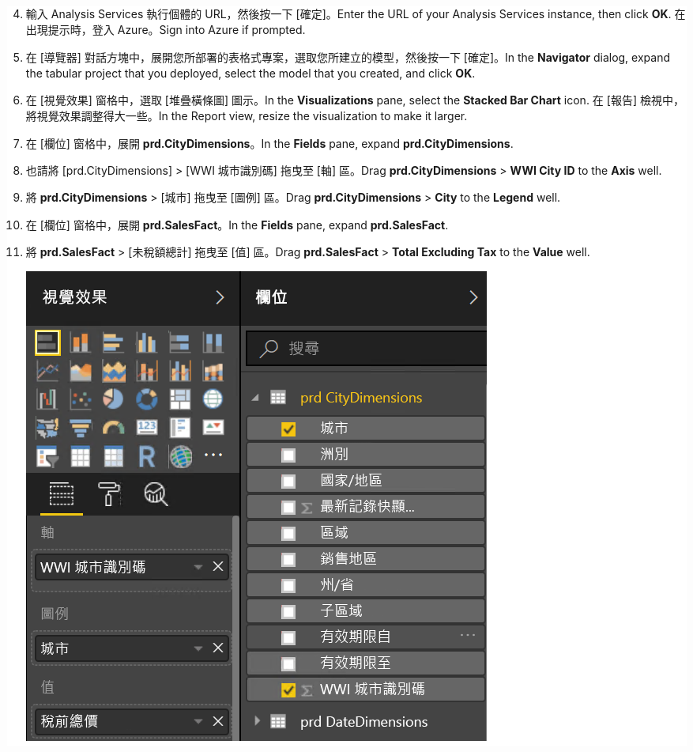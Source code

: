 4. <span data-ttu-id="6e5f1-404">輸入 Analysis Services 執行個體的 URL，然後按一下 [確定]。</span><span class="sxs-lookup"><span data-stu-id="6e5f1-404">Enter the URL of your Analysis Services instance, then click **OK**.</span></span> <span data-ttu-id="6e5f1-405">在出現提示時，登入 Azure。</span><span class="sxs-lookup"><span data-stu-id="6e5f1-405">Sign into Azure if prompted.</span></span>

5. <span data-ttu-id="6e5f1-406">在 [導覽器] 對話方塊中，展開您所部署的表格式專案，選取您所建立的模型，然後按一下 [確定]。</span><span class="sxs-lookup"><span data-stu-id="6e5f1-406">In the **Navigator** dialog, expand the tabular project that you deployed, select the model that you created, and click **OK**.</span></span>

2. <span data-ttu-id="6e5f1-407">在 [視覺效果] 窗格中，選取 [堆疊橫條圖] 圖示。</span><span class="sxs-lookup"><span data-stu-id="6e5f1-407">In the **Visualizations** pane, select the **Stacked Bar Chart** icon.</span></span> <span data-ttu-id="6e5f1-408">在 [報告] 檢視中，將視覺效果調整得大一些。</span><span class="sxs-lookup"><span data-stu-id="6e5f1-408">In the Report view, resize the visualization to make it larger.</span></span>

6. <span data-ttu-id="6e5f1-409">在 [欄位] 窗格中，展開 **prd.CityDimensions**。</span><span class="sxs-lookup"><span data-stu-id="6e5f1-409">In the **Fields** pane, expand **prd.CityDimensions**.</span></span>

7. <span data-ttu-id="6e5f1-410">也請將 [prd.CityDimensions] > [WWI 城市識別碼] 拖曳至 [軸] 區。</span><span class="sxs-lookup"><span data-stu-id="6e5f1-410">Drag **prd.CityDimensions** > **WWI City ID** to the **Axis** well.</span></span>

8. <span data-ttu-id="6e5f1-411">將 **prd.CityDimensions** > [城市] 拖曳至 [圖例] 區。</span><span class="sxs-lookup"><span data-stu-id="6e5f1-411">Drag **prd.CityDimensions** > **City** to the **Legend** well.</span></span>

9. <span data-ttu-id="6e5f1-412">在 [欄位] 窗格中，展開 **prd.SalesFact**。</span><span class="sxs-lookup"><span data-stu-id="6e5f1-412">In the **Fields** pane, expand **prd.SalesFact**.</span></span>

10. <span data-ttu-id="6e5f1-413">將 **prd.SalesFact** > [未稅額總計] 拖曳至 [值] 區。</span><span class="sxs-lookup"><span data-stu-id="6e5f1-413">Drag **prd.SalesFact** > **Total Excluding Tax** to the **Value** well.</span></span>

    ![](./images/power-bi-visualization.png)


[azure-cli-2]: /azure/install-azure-cli
[azbb-repo]: https://github.com/mspnp/template-building-blocks
[azbb-wiki]: https://github.com/mspnp/template-building-blocks/wiki/Install-Azure-Building-Blocks
[github-folder]: https://github.com/mspnp/reference-architectures/tree/master/data/enterprise_bi_sqldw
[ref-arch-repo]: https://github.com/mspnp/reference-architectures
[ref-arch-repo-folder]: https://github.com/mspnp/reference-architectures/tree/master/data/enterprise_bi_sqldw
[wwi]: /sql/sample/world-wide-importers/wide-world-importers-oltp-database